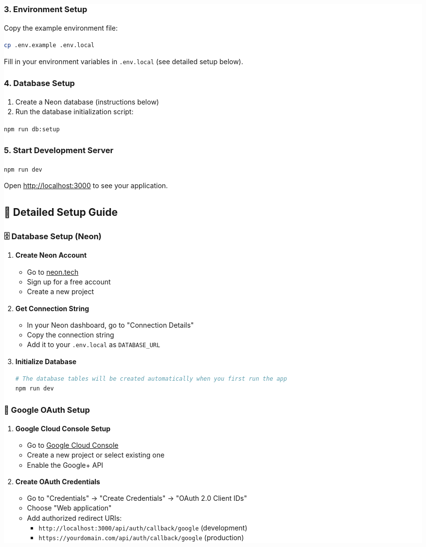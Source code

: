 ### 3. Environment Setup

Copy the example environment file:

```bash
cp .env.example .env.local
```

Fill in your environment variables in `.env.local` (see detailed setup below).

### 4. Database Setup

1. Create a Neon database (instructions below)
2. Run the database initialization script:

```bash
npm run db:setup
```

### 5. Start Development Server

```bash
npm run dev
```

Open [http://localhost:3000](http://localhost:3000) to see your application.

## 🔧 Detailed Setup Guide

### 🗄️ Database Setup (Neon)

1. **Create Neon Account**
   - Go to [neon.tech](https://neon.tech/)
   - Sign up for a free account
   - Create a new project

2. **Get Connection String**
   - In your Neon dashboard, go to "Connection Details"
   - Copy the connection string
   - Add it to your `.env.local` as `DATABASE_URL`

3. **Initialize Database**
   ```bash
   # The database tables will be created automatically when you first run the app
   npm run dev
   ```

### 🔐 Google OAuth Setup

1. **Google Cloud Console Setup**
   - Go to [Google Cloud Console](https://console.cloud.google.com/)
   - Create a new project or select existing one
   - Enable the Google+ API

2. **Create OAuth Credentials**
   - Go to "Credentials" → "Create Credentials" → "OAuth 2.0 Client IDs"
   - Choose "Web application"
   - Add authorized redirect URIs:
     - `http://localhost:3000/api/auth/callback/google` (development)
     - `https://yourdomain.com/api/auth/callback/google` (production)
